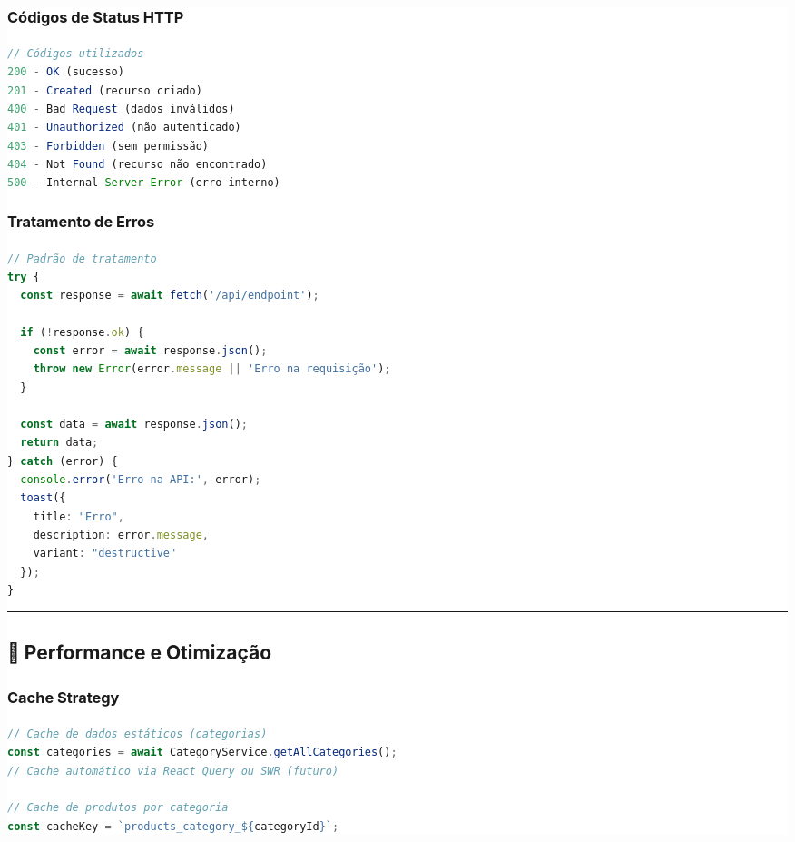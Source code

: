 ```typescript
```

### **Códigos de Status HTTP**
```typescript
// Códigos utilizados
200 - OK (sucesso)
201 - Created (recurso criado)
400 - Bad Request (dados inválidos)
401 - Unauthorized (não autenticado)
403 - Forbidden (sem permissão)
404 - Not Found (recurso não encontrado)
500 - Internal Server Error (erro interno)
```

### **Tratamento de Erros**
```typescript
// Padrão de tratamento
try {
  const response = await fetch('/api/endpoint');
  
  if (!response.ok) {
    const error = await response.json();
    throw new Error(error.message || 'Erro na requisição');
  }
  
  const data = await response.json();
  return data;
} catch (error) {
  console.error('Erro na API:', error);
  toast({
    title: "Erro",
    description: error.message,
    variant: "destructive"
  });
}
```

---

## 🚀 Performance e Otimização

### **Cache Strategy**
```typescript
// Cache de dados estáticos (categorias)
const categories = await CategoryService.getAllCategories();
// Cache automático via React Query ou SWR (futuro)

// Cache de produtos por categoria
const cacheKey = `products_category_${categoryId}`;
```
